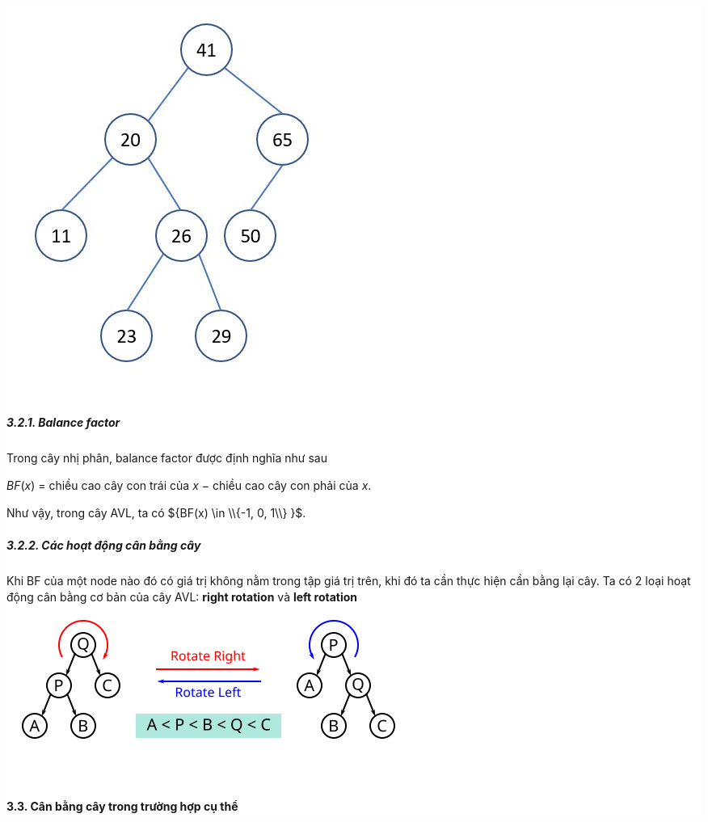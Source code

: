 ![Insert2](./images/insert_2.JPG)

##### 3.2.1. Balance factor
Trong cây nhị phân, balance factor được định nghĩa như sau

${BF(x)}$ = chiều cao cây con trái của ${x}$ ${-}$ chiều cao cây con phải của ${x}$.

Như vậy, trong cây AVL, ta có ${BF(x) \in \\{-1, 0, 1\\} }$.

##### 3.2.2. Các hoạt động cân bằng cây

Khi BF của một node nào đó có giá trị không nằm trong tập giá trị trên, khi đó ta cần thực hiện cần bằng lại cây.
Ta có 2 loại hoạt động cân bằng cơ bản của cây AVL: **right rotation** và **left rotation**

![Rotation](./images/rotation.PNG)


#### 3.3. Cân bằng cây trong trường hợp cụ thể
